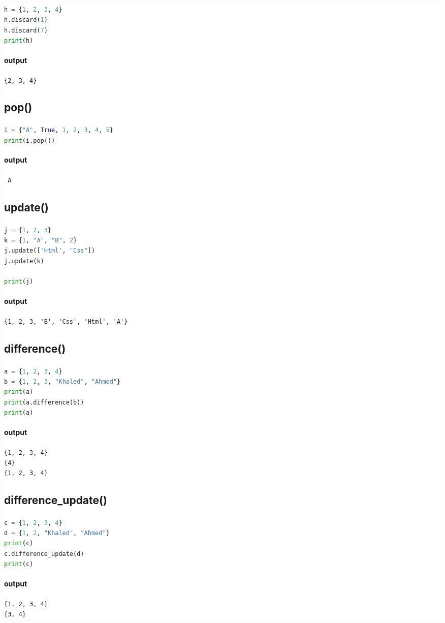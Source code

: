 ```python []
h = {1, 2, 3, 4}
h.discard(1)
h.discard(7)
print(h)       
```
#### output
```
{2, 3, 4}
```
## pop()
```python []
i = {"A", True, 1, 2, 3, 4, 5}
print(i.pop())     
```
#### output
```
 A
```
## update()
```python []
j = {1, 2, 3}
k = {1, "A", "B", 2}
j.update(['Html', "Css"])
j.update(k)

print(j)      
 ```
#### output
```
{1, 2, 3, 'B', 'Css', 'Html', 'A'}
```

## difference()
```python []
a = {1, 2, 3, 4}
b = {1, 2, 3, "Khaled", "Ahmed"}
print(a)                 
print(a.difference(b))   
print(a)                 

```
#### output
```
{1, 2, 3, 4}
{4}
{1, 2, 3, 4}
```

## difference_update()
```python []
c = {1, 2, 3, 4}
d = {1, 2, "Khaled", "Ahmed"}
print(c)                 
c.difference_update(d)   
print(c)               
```
#### output
```
{1, 2, 3, 4}
{3, 4}
```